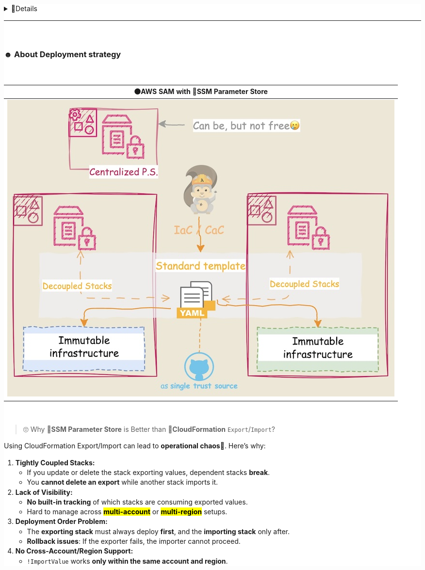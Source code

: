 <details><summary>📖Details</summary></details>

---

<br>

### ☻ About Deployment strategy

<br>

|🟠AWS SAM with 🔴SSM Parameter Store|
|---|
|![image](../../assets/FargateCluster-SSMPS.jpg)|

<br>

>🙄 Why 🔴**SSM Parameter Store** is Better than 🔴**CloudFormation** `Export`/`Import`?

Using CloudFormation Export/Import can lead to **operational chaos**🫠. Here’s why:

1. **Tightly Coupled Stacks:**
    - If you update or delete the stack exporting values, dependent stacks **break**.
    - You **cannot delete an export** while another stack imports it.
2. **Lack of Visibility:**
    - **No built-in tracking** of which stacks are consuming exported values.
    - Hard to manage across <mark>**multi-account**</mark> or <mark>**multi-region**</mark> setups.
3. **Deployment Order Problem:**
    - The **exporting stack** must always deploy **first**, and the **importing stack** only after.
    - **Rollback issues**: If the exporter fails, the importer cannot proceed.
4. **No Cross-Account/Region Support:**
    - `!ImportValue` works **only within the same account and region**.
